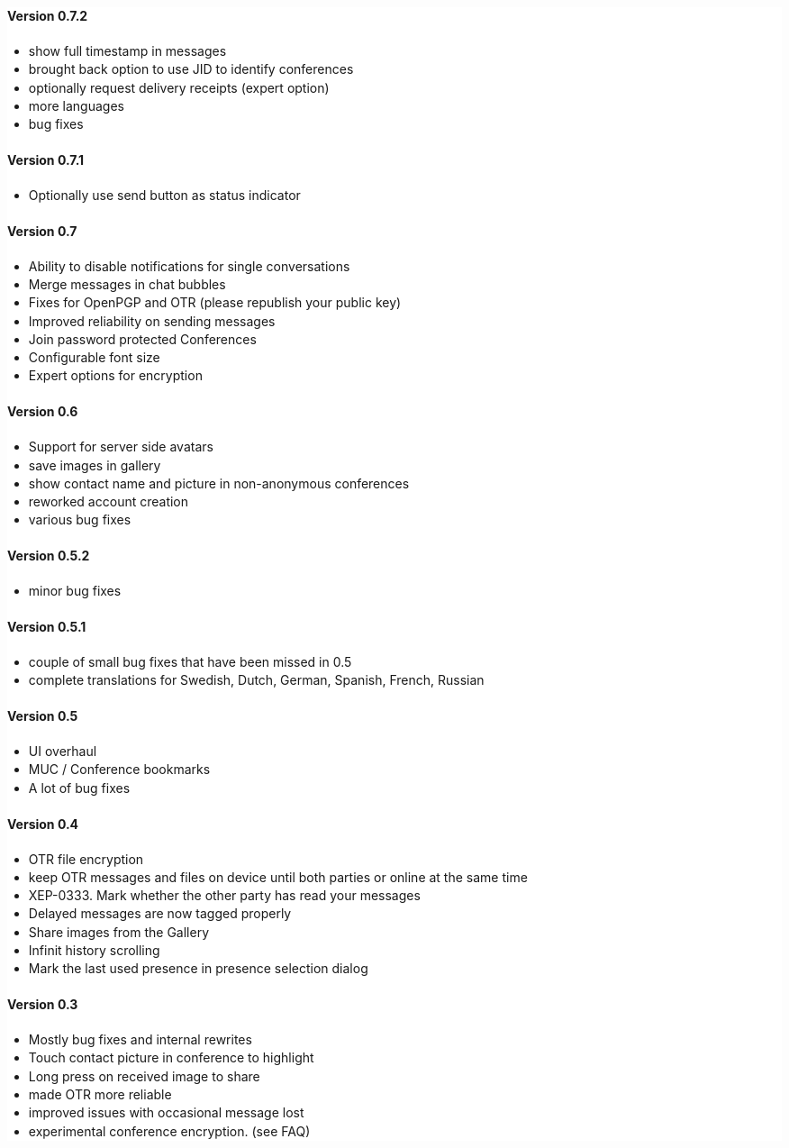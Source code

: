 #### Version 0.7.2
* show full timestamp in messages
* brought back option to use JID to identify conferences
* optionally request delivery receipts (expert option)
* more languages
* bug fixes

#### Version 0.7.1
* Optionally use send button as status indicator

#### Version 0.7
* Ability to disable notifications for single conversations
* Merge messages in chat bubbles
* Fixes for OpenPGP and OTR (please republish your public key)
* Improved reliability on sending messages
* Join password protected Conferences
* Configurable font size
* Expert options for encryption

#### Version 0.6
* Support for server side avatars
* save images in gallery
* show contact name and picture in non-anonymous conferences
* reworked account creation
* various bug fixes

#### Version 0.5.2
* minor bug fixes

#### Version 0.5.1
* couple of small bug fixes that have been missed in 0.5
* complete translations for Swedish, Dutch, German, Spanish, French, Russian

#### Version 0.5
* UI overhaul
* MUC / Conference bookmarks
* A lot of bug fixes

#### Version 0.4
* OTR file encryption
* keep OTR messages and files on device until both parties or online at the same time
* XEP-0333. Mark whether the other party has read your messages
* Delayed messages are now tagged properly
* Share images from the Gallery
* Infinit history scrolling
* Mark the last used presence in presence selection dialog

#### Version 0.3
* Mostly bug fixes and internal rewrites
* Touch contact picture in conference to highlight
* Long press on received image to share
* made OTR more reliable
* improved issues with occasional message lost
* experimental conference encryption. (see FAQ)
